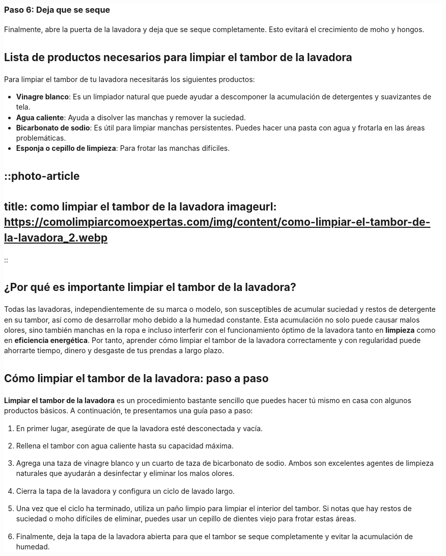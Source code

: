 ### Paso 6: Deja que se seque

Finalmente, abre la puerta de la lavadora y deja que se seque completamente. Esto evitará el crecimiento de moho y hongos.

## Lista de productos necesarios para limpiar el tambor de la lavadora

Para limpiar el tambor de tu lavadora necesitarás los siguientes productos:

- **Vinagre blanco**: Es un limpiador natural que puede ayudar a descomponer la acumulación de detergentes y suavizantes de tela.
- **Agua caliente**: Ayuda a disolver las manchas y remover la suciedad.
- **Bicarbonato de sodio**: Es útil para limpiar manchas persistentes. Puedes hacer una pasta con agua y frotarla en las áreas problemáticas.
- **Esponja o cepillo de limpieza**: Para frotar las manchas difíciles.

::photo-article
---
title: como limpiar el tambor de la lavadora
imageurl: https://comolimpiarcomoexpertas.com/img/content/como-limpiar-el-tambor-de-la-lavadora_2.webp
---
::

## ¿Por qué es importante limpiar el tambor de la lavadora?

Todas las lavadoras, independientemente de su marca o modelo, son susceptibles de acumular suciedad y restos de detergente en su tambor, así como de desarrollar moho debido a la humedad constante. Esta acumulación no solo puede causar malos olores, sino también manchas en la ropa e incluso interferir con el funcionamiento óptimo de la lavadora tanto en **limpieza** como en **eficiencia energética**. Por tanto, aprender cómo limpiar el tambor de la lavadora correctamente y con regularidad puede ahorrarte tiempo, dinero y desgaste de tus prendas a largo plazo.

## Cómo limpiar el tambor de la lavadora: paso a paso

**Limpiar el tambor de la lavadora** es un procedimiento bastante sencillo que puedes hacer tú mismo en casa con algunos productos básicos. A continuación, te presentamos una guía paso a paso:

1. En primer lugar, asegúrate de que la lavadora esté desconectada y vacía.

2. Rellena el tambor con agua caliente hasta su capacidad máxima.

3. Agrega una taza de vinagre blanco y un cuarto de taza de bicarbonato de sodio. Ambos son excelentes agentes de limpieza naturales que ayudarán a desinfectar y eliminar los malos olores.

4. Cierra la tapa de la lavadora y configura un ciclo de lavado largo.

5. Una vez que el ciclo ha terminado, utiliza un paño limpio para limpiar el interior del tambor. Si notas que hay restos de suciedad o moho difíciles de eliminar, puedes usar un cepillo de dientes viejo para frotar estas áreas.

6. Finalmente, deja la tapa de la lavadora abierta para que el tambor se seque completamente y evitar la acumulación de humedad.
